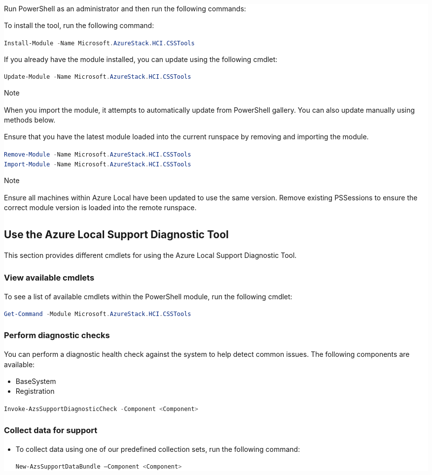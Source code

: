Run PowerShell as an administrator and then run the following commands:

To install the tool, run the following command:

```powershell
Install-Module -Name Microsoft.AzureStack.HCI.CSSTools
```

If you already have the module installed, you can update using the following cmdlet:

```powershell
Update-Module -Name Microsoft.AzureStack.HCI.CSSTools
```

>[!NOTE]
>When you import the module, it attempts to automatically update from PowerShell gallery. You can also update manually using methods below.

Ensure that you have the latest module loaded into the current runspace by removing and importing the module.

```powershell
Remove-Module -Name Microsoft.AzureStack.HCI.CSSTools
Import-Module -Name Microsoft.AzureStack.HCI.CSSTools
```

>[!NOTE]
>Ensure all machines within Azure Local have been updated to use the same version. Remove existing PSSessions to ensure the correct module version is loaded into the remote runspace.

## Use the Azure Local Support Diagnostic Tool

This section provides different cmdlets for using the Azure Local Support Diagnostic Tool.

### View available cmdlets

To see a list of available cmdlets within the PowerShell module, run the following cmdlet:

```powershell
Get-Command -Module Microsoft.AzureStack.HCI.CSSTools
```

### Perform diagnostic checks

You can perform a diagnostic health check against the system to help detect common issues. The following components are available:

- BaseSystem
- Registration

```powershell
Invoke-AzsSupportDiagnosticCheck -Component <Component>
```

### Collect data for support

- To collect data using one of our predefined collection sets, run the following command:

    ```powershell
    New-AzsSupportDataBundle –Component <Component>
    ```
